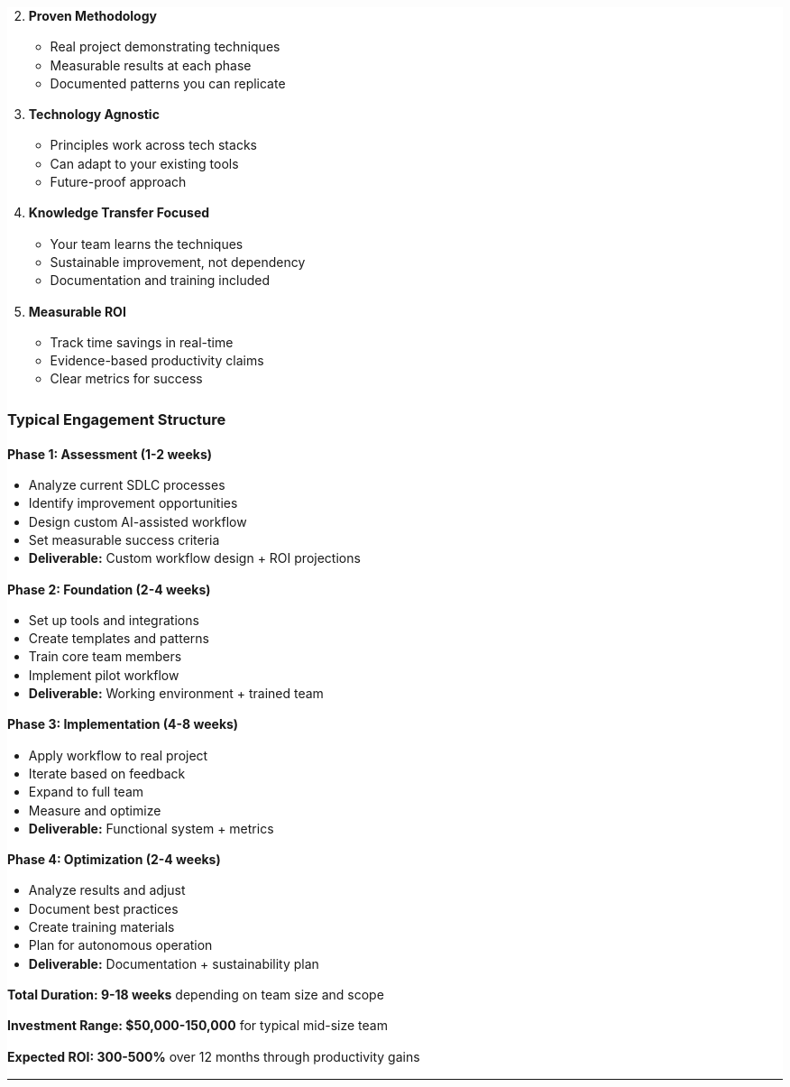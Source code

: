 2. **Proven Methodology**
   - Real project demonstrating techniques
   - Measurable results at each phase
   - Documented patterns you can replicate

3. **Technology Agnostic**
   - Principles work across tech stacks
   - Can adapt to your existing tools
   - Future-proof approach

4. **Knowledge Transfer Focused**
   - Your team learns the techniques
   - Sustainable improvement, not dependency
   - Documentation and training included

5. **Measurable ROI**
   - Track time savings in real-time
   - Evidence-based productivity claims
   - Clear metrics for success

### Typical Engagement Structure

**Phase 1: Assessment (1-2 weeks)**
- Analyze current SDLC processes
- Identify improvement opportunities
- Design custom AI-assisted workflow
- Set measurable success criteria
- **Deliverable:** Custom workflow design + ROI projections

**Phase 2: Foundation (2-4 weeks)**
- Set up tools and integrations
- Create templates and patterns
- Train core team members
- Implement pilot workflow
- **Deliverable:** Working environment + trained team

**Phase 3: Implementation (4-8 weeks)**
- Apply workflow to real project
- Iterate based on feedback
- Expand to full team
- Measure and optimize
- **Deliverable:** Functional system + metrics

**Phase 4: Optimization (2-4 weeks)**
- Analyze results and adjust
- Document best practices
- Create training materials
- Plan for autonomous operation
- **Deliverable:** Documentation + sustainability plan

**Total Duration: 9-18 weeks** depending on team size and scope

**Investment Range: $50,000-150,000** for typical mid-size team

**Expected ROI: 300-500%** over 12 months through productivity gains

---